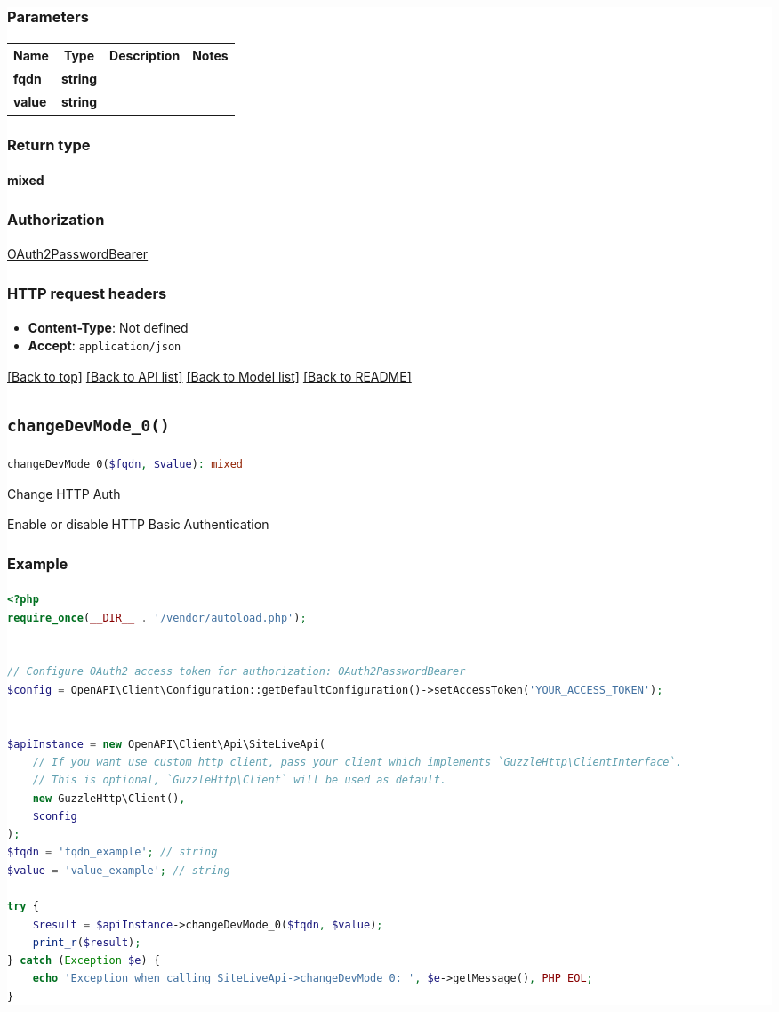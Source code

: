 ### Parameters

Name | Type | Description  | Notes
------------- | ------------- | ------------- | -------------
 **fqdn** | **string**|  |
 **value** | **string**|  |

### Return type

**mixed**

### Authorization

[OAuth2PasswordBearer](../../README.md#OAuth2PasswordBearer)

### HTTP request headers

- **Content-Type**: Not defined
- **Accept**: `application/json`

[[Back to top]](#) [[Back to API list]](../../README.md#endpoints)
[[Back to Model list]](../../README.md#models)
[[Back to README]](../../README.md)

## `changeDevMode_0()`

```php
changeDevMode_0($fqdn, $value): mixed
```

Change HTTP Auth

Enable or disable HTTP Basic Authentication

### Example

```php
<?php
require_once(__DIR__ . '/vendor/autoload.php');


// Configure OAuth2 access token for authorization: OAuth2PasswordBearer
$config = OpenAPI\Client\Configuration::getDefaultConfiguration()->setAccessToken('YOUR_ACCESS_TOKEN');


$apiInstance = new OpenAPI\Client\Api\SiteLiveApi(
    // If you want use custom http client, pass your client which implements `GuzzleHttp\ClientInterface`.
    // This is optional, `GuzzleHttp\Client` will be used as default.
    new GuzzleHttp\Client(),
    $config
);
$fqdn = 'fqdn_example'; // string
$value = 'value_example'; // string

try {
    $result = $apiInstance->changeDevMode_0($fqdn, $value);
    print_r($result);
} catch (Exception $e) {
    echo 'Exception when calling SiteLiveApi->changeDevMode_0: ', $e->getMessage(), PHP_EOL;
}
```
